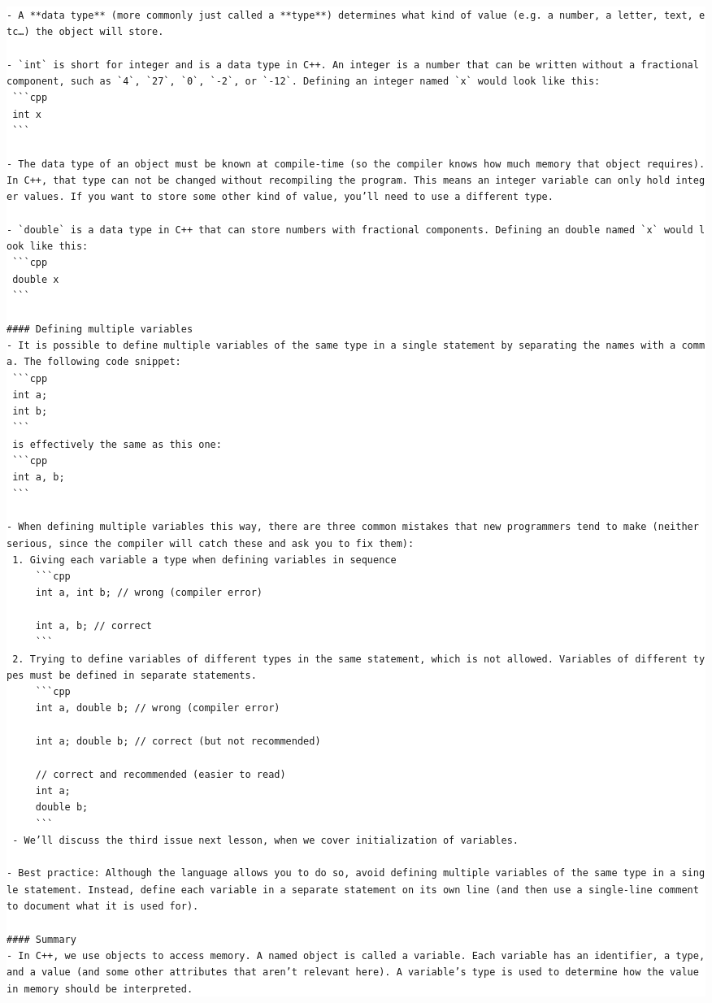    ```
- A **data type** (more commonly just called a **type**) determines what kind of value (e.g. a number, a letter, text, etc…) the object will store.

- `int` is short for integer and is a data type in C++. An integer is a number that can be written without a fractional component, such as `4`, `27`, `0`, `-2`, or `-12`. Defining an integer named `x` would look like this:
    ```cpp
    int x
    ```

- The data type of an object must be known at compile-time (so the compiler knows how much memory that object requires). In C++, that type can not be changed without recompiling the program. This means an integer variable can only hold integer values. If you want to store some other kind of value, you’ll need to use a different type.

- `double` is a data type in C++ that can store numbers with fractional components. Defining an double named `x` would look like this:
    ```cpp
    double x
    ```

#### Defining multiple variables
- It is possible to define multiple variables of the same type in a single statement by separating the names with a comma. The following code snippet:
    ```cpp
    int a;
    int b;
    ```
    is effectively the same as this one:
    ```cpp
    int a, b;
    ```

- When defining multiple variables this way, there are three common mistakes that new programmers tend to make (neither serious, since the compiler will catch these and ask you to fix them):
    1. Giving each variable a type when defining variables in sequence
        ```cpp
        int a, int b; // wrong (compiler error)

        int a, b; // correct
        ```
    2. Trying to define variables of different types in the same statement, which is not allowed. Variables of different types must be defined in separate statements.
        ```cpp
        int a, double b; // wrong (compiler error)

        int a; double b; // correct (but not recommended)

        // correct and recommended (easier to read)
        int a;
        double b;
        ```
    - We’ll discuss the third issue next lesson, when we cover initialization of variables.

- Best practice: Although the language allows you to do so, avoid defining multiple variables of the same type in a single statement. Instead, define each variable in a separate statement on its own line (and then use a single-line comment to document what it is used for).

#### Summary 
- In C++, we use objects to access memory. A named object is called a variable. Each variable has an identifier, a type, and a value (and some other attributes that aren’t relevant here). A variable’s type is used to determine how the value in memory should be interpreted.

   ```